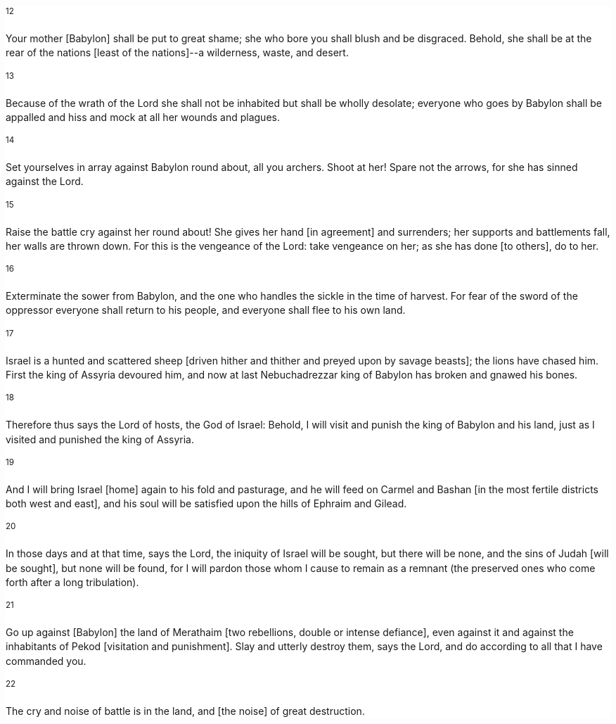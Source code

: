 <sup>12</sup> 

Your mother [Babylon] shall be put to great shame; she who bore you shall blush and be disgraced. Behold, she shall be at the rear of the nations [least of the nations]--a wilderness, waste, and desert. 

<sup>13</sup> 

Because of the wrath of the Lord she shall not be inhabited but shall be wholly desolate; everyone who goes by Babylon shall be appalled and hiss and mock at all her wounds and plagues. 

<sup>14</sup> 

Set yourselves in array against Babylon round about, all you archers. Shoot at her! Spare not the arrows, for she has sinned against the Lord. 

<sup>15</sup> 

Raise the battle cry against her round about! She gives her hand [in agreement] and surrenders; her supports and battlements fall, her walls are thrown down. For this is the vengeance of the Lord: take vengeance on her; as she has done [to others], do to her. 

<sup>16</sup> 

Exterminate the sower from Babylon, and the one who handles the sickle in the time of harvest. For fear of the sword of the oppressor everyone shall return to his people, and everyone shall flee to his own land. 

<sup>17</sup> 

Israel is a hunted and scattered sheep [driven hither and thither and preyed upon by savage beasts]; the lions have chased him. First the king of Assyria devoured him, and now at last Nebuchadrezzar king of Babylon has broken and gnawed his bones. 

<sup>18</sup> 

Therefore thus says the Lord of hosts, the God of Israel: Behold, I will visit and punish the king of Babylon and his land, just as I visited and punished the king of Assyria. 

<sup>19</sup> 

And I will bring Israel [home] again to his fold and pasturage, and he will feed on Carmel and Bashan [in the most fertile districts both west and east], and his soul will be satisfied upon the hills of Ephraim and Gilead. 

<sup>20</sup> 

In those days and at that time, says the Lord, the iniquity of Israel will be sought, but there will be none, and the sins of Judah [will be sought], but none will be found, for I will pardon those whom I cause to remain as a remnant (the preserved ones who come forth after a long tribulation). 

<sup>21</sup> 

Go up against [Babylon] the land of Merathaim [two rebellions, double or intense defiance], even against it and against the inhabitants of Pekod [visitation and punishment]. Slay and utterly destroy them, says the Lord, and do according to all that I have commanded you. 

<sup>22</sup> 

The cry and noise of battle is in the land, and [the noise] of great destruction. 
